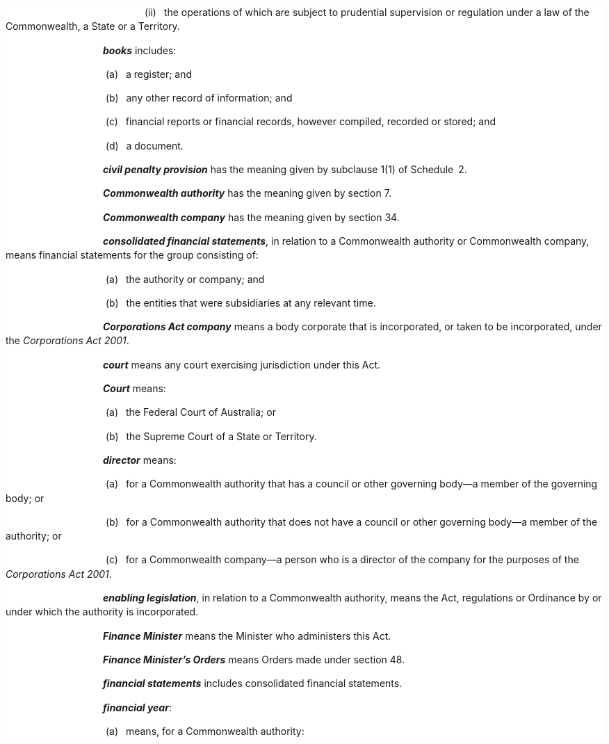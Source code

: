                              (ii)  the operations of which are subject to prudential supervision or regulation under a law of the Commonwealth, a State or a Territory.

                    <a name="book"></a>**_books_** includes:

                     (a)  a register; and

                     (b)  any other record of information; and

                     (c)  financial reports or financial records, however compiled, recorded or stored; and

                     (d)  a document.

                    <a name="civil-penalti-provision"></a>**_civil penalty provision_** has the meaning given by subclause 1(1) of Schedule 2.

                    <a name="commonwealth-author"></a>**_Commonwealth authority_** has the meaning given by section 7.

                    <a name="commonwealth-compani"></a>**_Commonwealth company_** has the meaning given by section 34.

                    <a name="consolid-financi-statem"></a>**_consolidated financial statements_**, in relation to a Commonwealth authority or Commonwealth company, means financial statements for the group consisting of:

                     (a)  the authority or company; and

                     (b)  the entities that were subsidiaries at any relevant time.

                    <a name="corpor-act-compani"></a>**_Corporations Act company_** means a body corporate that is incorporated, or taken to be incorporated, under the _Corporations Act 2001_.

                    <a name="court"></a>**_court_** means any court exercising jurisdiction under this Act.

                    <a name="court"></a>**_Court_** means:

                     (a)  the Federal Court of Australia; or

                     (b)  the Supreme Court of a State or Territory.

                    <a name="director"></a>**_director_** means:

                     (a)  for a Commonwealth authority that has a council or other governing body—a member of the governing body; or

                     (b)  for a Commonwealth authority that does not have a council or other governing body—a member of the authority; or

                     (c)  for a Commonwealth company—a person who is a director of the company for the purposes of the _Corporations Act 2001_.

                    <a name="enabling-legisl"></a>**_enabling legislation_**, in relation to a Commonwealth authority, means the Act, regulations or Ordinance by or under which the authority is incorporated.

                    <a name="financ-minist"></a>**_Finance Minister_** means the Minister who administers this Act.

                    <a name="financ-minist-order"></a>**_Finance Minister’s Orders_** means Orders made under section 48.

                    <a name="financi-statem"></a>**_financial statements_** includes consolidated financial statements.

                    <a name="financi-year"></a>**_financial year_**:

                     (a)  means, for a Commonwealth authority:
